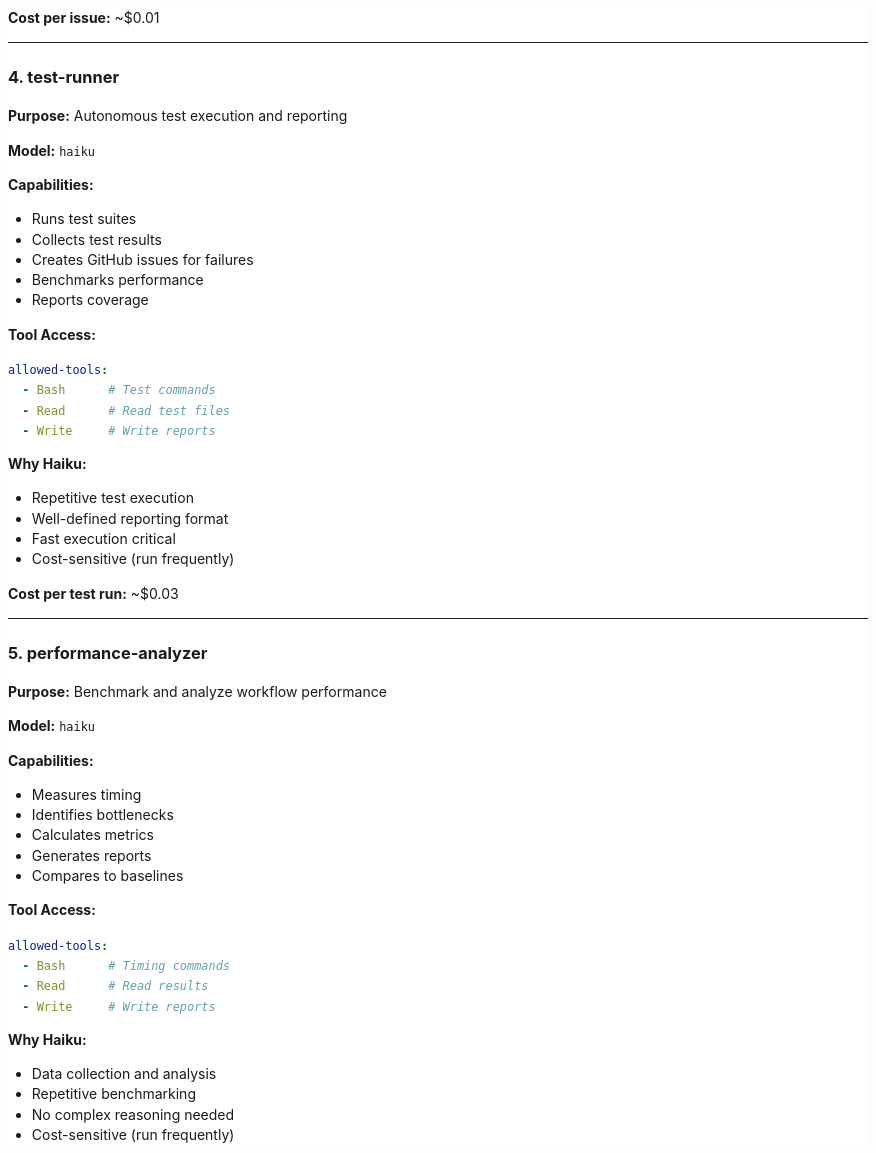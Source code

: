 **Cost per issue:** ~$0.01

---

### 4. test-runner

**Purpose:** Autonomous test execution and reporting

**Model:** `haiku`

**Capabilities:**
- Runs test suites
- Collects test results
- Creates GitHub issues for failures
- Benchmarks performance
- Reports coverage

**Tool Access:**
```yaml
allowed-tools:
  - Bash      # Test commands
  - Read      # Read test files
  - Write     # Write reports
```

**Why Haiku:**
- Repetitive test execution
- Well-defined reporting format
- Fast execution critical
- Cost-sensitive (run frequently)

**Cost per test run:** ~$0.03

---

### 5. performance-analyzer

**Purpose:** Benchmark and analyze workflow performance

**Model:** `haiku`

**Capabilities:**
- Measures timing
- Identifies bottlenecks
- Calculates metrics
- Generates reports
- Compares to baselines

**Tool Access:**
```yaml
allowed-tools:
  - Bash      # Timing commands
  - Read      # Read results
  - Write     # Write reports
```

**Why Haiku:**
- Data collection and analysis
- Repetitive benchmarking
- No complex reasoning needed
- Cost-sensitive (run frequently)

